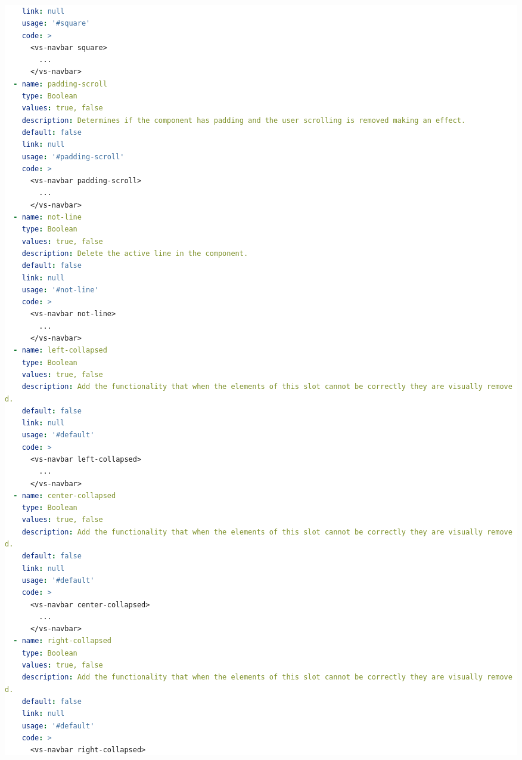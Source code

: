 ```yaml
    link: null
    usage: '#square'
    code: >
      <vs-navbar square>
        ...
      </vs-navbar>
  - name: padding-scroll
    type: Boolean
    values: true, false
    description: Determines if the component has padding and the user scrolling is removed making an effect.
    default: false
    link: null
    usage: '#padding-scroll'
    code: >
      <vs-navbar padding-scroll>
        ...
      </vs-navbar>
  - name: not-line
    type: Boolean
    values: true, false
    description: Delete the active line in the component.
    default: false
    link: null
    usage: '#not-line'
    code: >
      <vs-navbar not-line>
        ...
      </vs-navbar>
  - name: left-collapsed
    type: Boolean
    values: true, false
    description: Add the functionality that when the elements of this slot cannot be correctly they are visually removed.
    default: false
    link: null
    usage: '#default'
    code: >
      <vs-navbar left-collapsed>
        ...
      </vs-navbar>
  - name: center-collapsed
    type: Boolean
    values: true, false
    description: Add the functionality that when the elements of this slot cannot be correctly they are visually removed.
    default: false
    link: null
    usage: '#default'
    code: >
      <vs-navbar center-collapsed>
        ...
      </vs-navbar>
  - name: right-collapsed
    type: Boolean
    values: true, false
    description: Add the functionality that when the elements of this slot cannot be correctly they are visually removed.
    default: false
    link: null
    usage: '#default'
    code: >
      <vs-navbar right-collapsed>
```